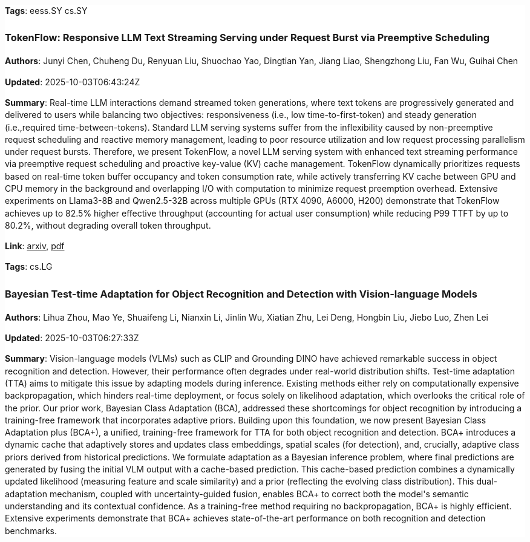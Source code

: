 **Tags**: eess.SY cs.SY 



### TokenFlow: Responsive LLM Text Streaming Serving under Request Burst via   Preemptive Scheduling
**Authors**: Junyi Chen, Chuheng Du, Renyuan Liu, Shuochao Yao, Dingtian Yan, Jiang Liao, Shengzhong Liu, Fan Wu, Guihai Chen

**Updated**: 2025-10-03T06:43:24Z

**Summary**: Real-time LLM interactions demand streamed token generations, where text tokens are progressively generated and delivered to users while balancing two objectives: responsiveness (i.e., low time-to-first-token) and steady generation (i.e.,required time-between-tokens). Standard LLM serving systems suffer from the inflexibility caused by non-preemptive request scheduling and reactive memory management, leading to poor resource utilization and low request processing parallelism under request bursts. Therefore, we present TokenFlow, a novel LLM serving system with enhanced text streaming performance via preemptive request scheduling and proactive key-value (KV) cache management. TokenFlow dynamically prioritizes requests based on real-time token buffer occupancy and token consumption rate, while actively transferring KV cache between GPU and CPU memory in the background and overlapping I/O with computation to minimize request preemption overhead. Extensive experiments on Llama3-8B and Qwen2.5-32B across multiple GPUs (RTX 4090, A6000, H200) demonstrate that TokenFlow achieves up to 82.5% higher effective throughput (accounting for actual user consumption) while reducing P99 TTFT by up to 80.2%, without degrading overall token throughput.

**Link**: [arxiv](http://arxiv.org/abs/2510.02758v1),  [pdf](http://arxiv.org/pdf/2510.02758v1)

**Tags**: cs.LG 



### Bayesian Test-time Adaptation for Object Recognition and Detection with   Vision-language Models
**Authors**: Lihua Zhou, Mao Ye, Shuaifeng Li, Nianxin Li, Jinlin Wu, Xiatian Zhu, Lei Deng, Hongbin Liu, Jiebo Luo, Zhen Lei

**Updated**: 2025-10-03T06:27:33Z

**Summary**: Vision-language models (VLMs) such as CLIP and Grounding DINO have achieved remarkable success in object recognition and detection. However, their performance often degrades under real-world distribution shifts. Test-time adaptation (TTA) aims to mitigate this issue by adapting models during inference. Existing methods either rely on computationally expensive backpropagation, which hinders real-time deployment, or focus solely on likelihood adaptation, which overlooks the critical role of the prior. Our prior work, Bayesian Class Adaptation (BCA), addressed these shortcomings for object recognition by introducing a training-free framework that incorporates adaptive priors. Building upon this foundation, we now present Bayesian Class Adaptation plus (BCA+), a unified, training-free framework for TTA for both object recognition and detection. BCA+ introduces a dynamic cache that adaptively stores and updates class embeddings, spatial scales (for detection), and, crucially, adaptive class priors derived from historical predictions. We formulate adaptation as a Bayesian inference problem, where final predictions are generated by fusing the initial VLM output with a cache-based prediction. This cache-based prediction combines a dynamically updated likelihood (measuring feature and scale similarity) and a prior (reflecting the evolving class distribution). This dual-adaptation mechanism, coupled with uncertainty-guided fusion, enables BCA+ to correct both the model's semantic understanding and its contextual confidence. As a training-free method requiring no backpropagation, BCA+ is highly efficient. Extensive experiments demonstrate that BCA+ achieves state-of-the-art performance on both recognition and detection benchmarks.
